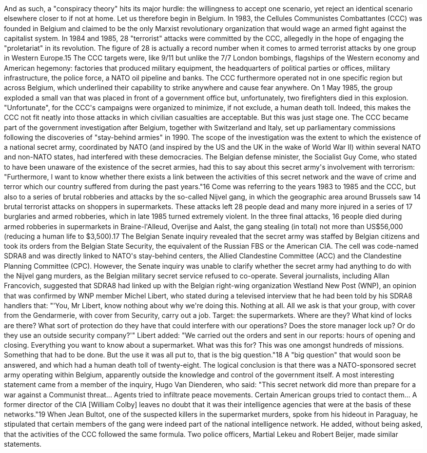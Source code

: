 And as such, a "conspiracy theory" hits its major hurdle: the willingness to accept one scenario, yet reject an identical scenario elsewhere closer to if not at home.
Let us therefore begin in Belgium. In 1983, the Cellules Communistes Combattantes (CCC) was founded in Belgium and claimed to be the only Marxist revolutionary organization that would wage an armed fight against the capitalist system. In 1984 and 1985, 28 "terrorist" attacks were committed by the CCC, allegedly in the hope of engaging the "proletariat" in its revolution.
The figure of 28 is actually a record number when it comes to armed terrorist attacks by one group in Western Europe.15 The CCC targets were, like 9/11 but unlike the 7/7 London bombings, flagships of the Western economy and American hegemony: factories that produced military equipment, the headquarters of political parties or offices, military infrastructure, the police force, a NATO oil pipeline and banks.
The CCC furthermore operated not in one specific region but across Belgium, which underlined their capability to strike anywhere and cause fear anywhere. On 1 May 1985, the group exploded a small van that was placed in front of a government office but, unfortunately, two firefighters died in this explosion.
"Unfortunate", for the CCC's campaigns were organized to minimize, if not exclude, a human death toll. Indeed, this makes the CCC not fit neatly into those attacks in which civilian casualties are acceptable. But this was just stage one. The CCC became part of the government investigation after Belgium, together with Switzerland and Italy, set up parliamentary commissions following the discoveries of "stay-behind armies" in 1990. The scope of the investigation was the extent to which the existence of a national secret army, coordinated by NATO (and inspired by the US and the UK in the wake of World War II) within several NATO and non-NATO states, had interfered with these democracies.
The Belgian defense minister, the Socialist Guy Come, who stated to have been unaware of the existence of the secret armies, had this to say about this secret army's involvement with terrorism:
"Furthermore, I want to know whether there exists a link between the activities of this secret network and the wave of crime and terror which our country suffered from during the past years."16
Come was referring to the years 1983 to 1985 and the CCC, but also to a series of brutal robberies and attacks by the so-called Nijvel gang, in which the geographic area around Brussels saw 14 brutal terrorist attacks on shoppers in supermarkets.
These attacks left 28 people dead and many more injured in a series of 17 burglaries and armed robberies, which in late 1985 turned extremely violent. In the three final attacks, 16 people died during armed robberies in supermarkets in Braine-l'Alleud, Overijse and Aalst, the gang stealing (in total) not more than US$56,000 (reducing a human life to $3,500).17 The Belgian Senate inquiry revealed that the secret army was staffed by Belgian citizens and took its orders from the Belgian State Security, the equivalent of the Russian FBS or the American CIA. The cell was code-named SDRA8 and was directly linked to NATO's stay-behind centers, the Allied Clandestine Committee (ACC) and the Clandestine Planning Committee (CPC).
However, the Senate inquiry was unable to clarify whether the secret army had anything to do with the Nijvel gang murders, as the Belgian military secret service refused to co-operate.
Several journalists, including Allan Francovich, suggested that SDRA8 had linked up with the Belgian right-wing organization Westland New Post (WNP), an opinion that was confirmed by WNP member Michel Libert, who stated during a televised interview that he had been told by his SDRA8 handlers that:
"'You, Mr Libert, know nothing about why we're doing this. Nothing at all. All we ask is that your group, with cover from the Gendarmerie, with cover from Security, carry out a job. Target: the supermarkets. Where are they? What kind of locks are there? What sort of protection do they have that could interfere with our operations? Does the store manager lock up? Or do they use an outside security company?'"
Libert added:
"We carried out the orders and sent in our reports: hours of opening and closing. Everything you want to know about a supermarket. What was this for? This was one amongst hundreds of missions. Something that had to be done. But the use it was all put to, that is the big question."18
A "big question" that would soon be answered, and which had a human death toll of twenty-eight. The logical conclusion is that there was a NATO-sponsored secret army operating within Belgium, apparently outside the knowledge and control of the government itself.
A most interesting statement came from a member of the inquiry, Hugo Van Dienderen, who said:
"This secret network did more than prepare for a war against a Communist threat... Agents tried to infiltrate peace movements. Certain American groups tried to contact them... A former director of the CIA [William Colby] leaves no doubt that it was their intelligence agencies that were at the basis of these networks."19
When Jean Bultot, one of the suspected killers in the supermarket murders, spoke from his hideout in Paraguay, he stipulated that certain members of the gang were indeed part of the national intelligence network. He added, without being asked, that the activities of the CCC followed the same formula.
Two police officers, Martial Lekeu and Robert Beijer, made similar statements.